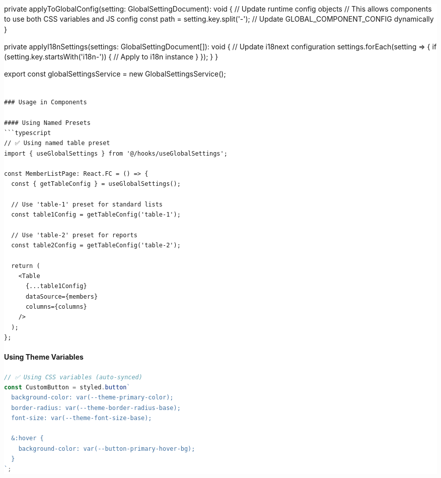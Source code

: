   private applyToGlobalConfig(setting: GlobalSettingDocument): void {
    // Update runtime config objects
    // This allows components to use both CSS variables and JS config
    const path = setting.key.split('-');
    // Update GLOBAL_COMPONENT_CONFIG dynamically
  }
  
  private applyI18nSettings(settings: GlobalSettingDocument[]): void {
    // Update i18next configuration
    settings.forEach(setting => {
      if (setting.key.startsWith('i18n-')) {
        // Apply to i18n instance
      }
    });
  }
}

export const globalSettingsService = new GlobalSettingsService();
```

### Usage in Components

#### Using Named Presets
```typescript
// ✅ Using named table preset
import { useGlobalSettings } from '@/hooks/useGlobalSettings';

const MemberListPage: React.FC = () => {
  const { getTableConfig } = useGlobalSettings();
  
  // Use 'table-1' preset for standard lists
  const table1Config = getTableConfig('table-1');
  
  // Use 'table-2' preset for reports
  const table2Config = getTableConfig('table-2');
  
  return (
    <Table
      {...table1Config}
      dataSource={members}
      columns={columns}
    />
  );
};
```

#### Using Theme Variables
```typescript
// ✅ Using CSS variables (auto-synced)
const CustomButton = styled.button`
  background-color: var(--theme-primary-color);
  border-radius: var(--theme-border-radius-base);
  font-size: var(--theme-font-size-base);
  
  &:hover {
    background-color: var(--button-primary-hover-bg);
  }
`;
```
